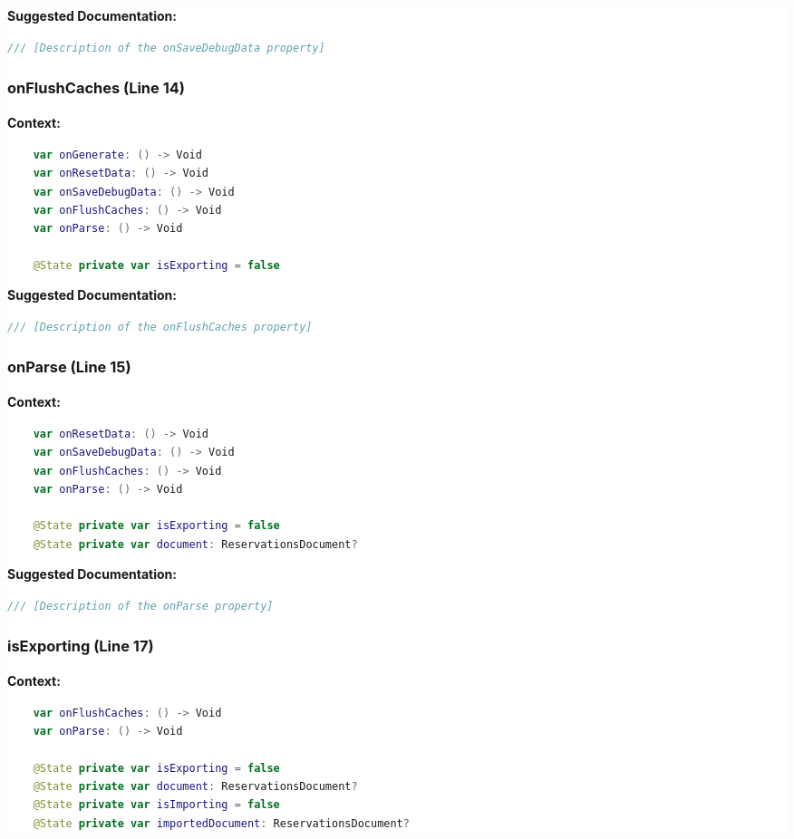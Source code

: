 **Suggested Documentation:**

```swift
/// [Description of the onSaveDebugData property]
```

### onFlushCaches (Line 14)

**Context:**

```swift
    var onGenerate: () -> Void
    var onResetData: () -> Void
    var onSaveDebugData: () -> Void
    var onFlushCaches: () -> Void
    var onParse: () -> Void

    @State private var isExporting = false
```

**Suggested Documentation:**

```swift
/// [Description of the onFlushCaches property]
```

### onParse (Line 15)

**Context:**

```swift
    var onResetData: () -> Void
    var onSaveDebugData: () -> Void
    var onFlushCaches: () -> Void
    var onParse: () -> Void

    @State private var isExporting = false
    @State private var document: ReservationsDocument?
```

**Suggested Documentation:**

```swift
/// [Description of the onParse property]
```

### isExporting (Line 17)

**Context:**

```swift
    var onFlushCaches: () -> Void
    var onParse: () -> Void

    @State private var isExporting = false
    @State private var document: ReservationsDocument?
    @State private var isImporting = false
    @State private var importedDocument: ReservationsDocument?
```
